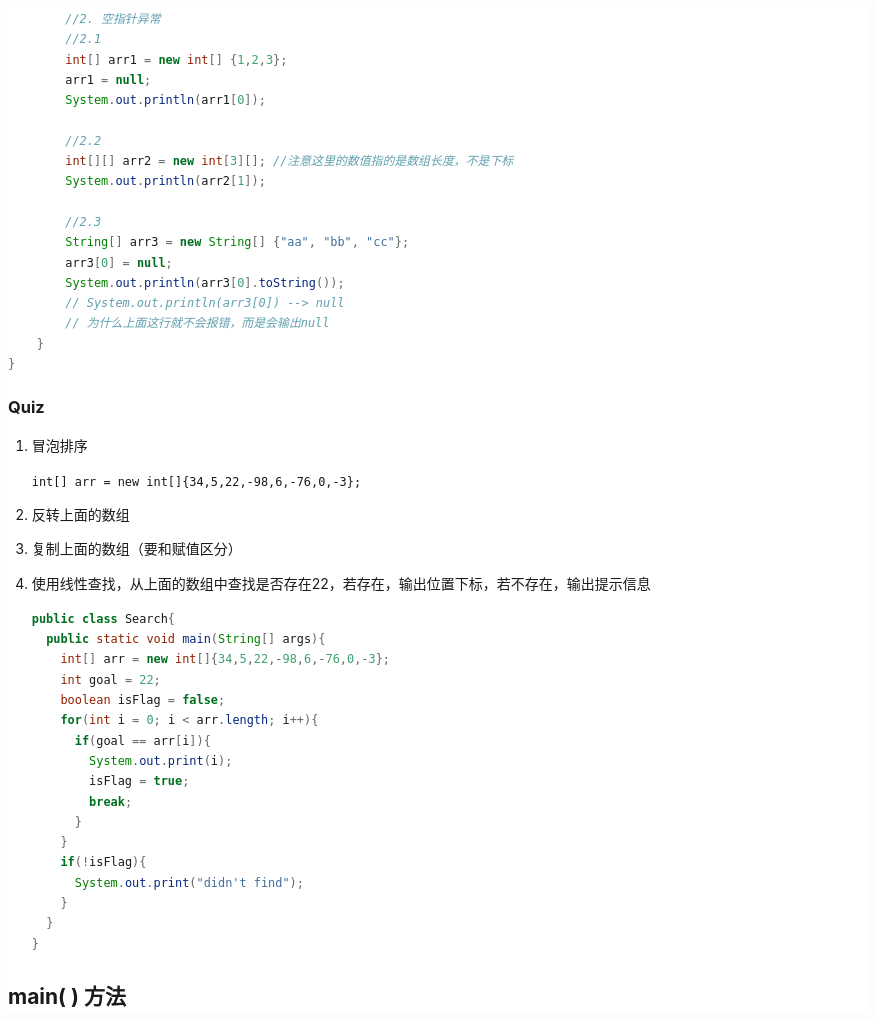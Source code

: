 ```java
		//2. 空指针异常
		//2.1
		int[] arr1 = new int[] {1,2,3};
		arr1 = null;
		System.out.println(arr1[0]);
		
		//2.2
		int[][] arr2 = new int[3][]; //注意这里的数值指的是数组长度，不是下标
		System.out.println(arr2[1]);
		
		//2.3
		String[] arr3 = new String[] {"aa", "bb", "cc"};
		arr3[0] = null;
		System.out.println(arr3[0].toString());
		// System.out.println(arr3[0]) --> null
		// 为什么上面这行就不会报错，而是会输出null
	}
}
```

### Quiz 

1. 冒泡排序 

   `int[] arr = new int[]{34,5,22,-98,6,-76,0,-3};`

2. 反转上面的数组

3. 复制上面的数组（要和赋值区分）

4. 使用线性查找，从上面的数组中查找是否存在22，若存在，输出位置下标，若不存在，输出提示信息

   ```java
   public class Search{
     public static void main(String[] args){
       int[] arr = new int[]{34,5,22,-98,6,-76,0,-3};
       int goal = 22;
       boolean isFlag = false;
       for(int i = 0; i < arr.length; i++){
         if(goal == arr[i]){
           System.out.print(i);
           isFlag = true;
           break;
         }
       }
       if(!isFlag){
         System.out.print("didn't find");
       } 
     }
   }
   ```

## main( ) 方法
